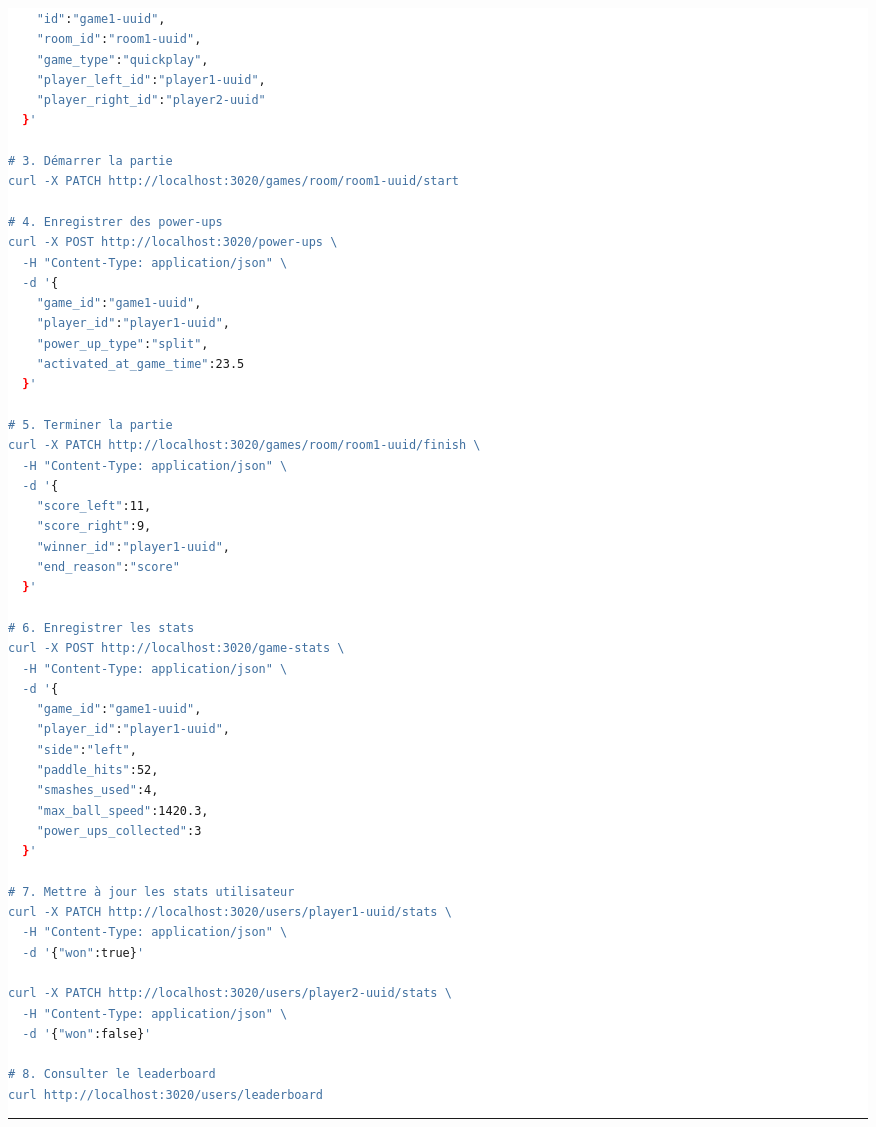 ```bash
    "id":"game1-uuid",
    "room_id":"room1-uuid",
    "game_type":"quickplay",
    "player_left_id":"player1-uuid",
    "player_right_id":"player2-uuid"
  }'

# 3. Démarrer la partie
curl -X PATCH http://localhost:3020/games/room/room1-uuid/start

# 4. Enregistrer des power-ups
curl -X POST http://localhost:3020/power-ups \
  -H "Content-Type: application/json" \
  -d '{
    "game_id":"game1-uuid",
    "player_id":"player1-uuid",
    "power_up_type":"split",
    "activated_at_game_time":23.5
  }'

# 5. Terminer la partie
curl -X PATCH http://localhost:3020/games/room/room1-uuid/finish \
  -H "Content-Type: application/json" \
  -d '{
    "score_left":11,
    "score_right":9,
    "winner_id":"player1-uuid",
    "end_reason":"score"
  }'

# 6. Enregistrer les stats
curl -X POST http://localhost:3020/game-stats \
  -H "Content-Type: application/json" \
  -d '{
    "game_id":"game1-uuid",
    "player_id":"player1-uuid",
    "side":"left",
    "paddle_hits":52,
    "smashes_used":4,
    "max_ball_speed":1420.3,
    "power_ups_collected":3
  }'

# 7. Mettre à jour les stats utilisateur
curl -X PATCH http://localhost:3020/users/player1-uuid/stats \
  -H "Content-Type: application/json" \
  -d '{"won":true}'

curl -X PATCH http://localhost:3020/users/player2-uuid/stats \
  -H "Content-Type: application/json" \
  -d '{"won":false}'

# 8. Consulter le leaderboard
curl http://localhost:3020/users/leaderboard
```

---